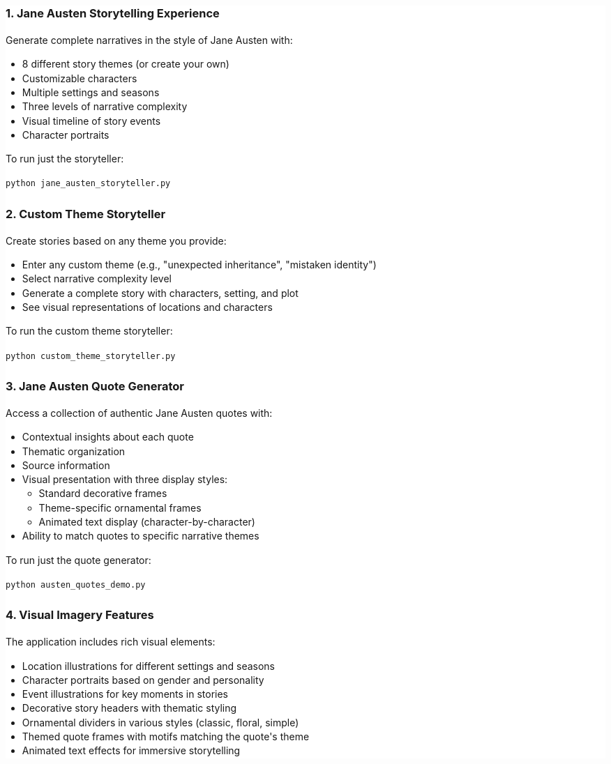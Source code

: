 ### 1. Jane Austen Storytelling Experience

Generate complete narratives in the style of Jane Austen with:

- 8 different story themes (or create your own)
- Customizable characters
- Multiple settings and seasons
- Three levels of narrative complexity
- Visual timeline of story events
- Character portraits

To run just the storyteller:
```
python jane_austen_storyteller.py
```

### 2. Custom Theme Storyteller

Create stories based on any theme you provide:

- Enter any custom theme (e.g., "unexpected inheritance", "mistaken identity")
- Select narrative complexity level
- Generate a complete story with characters, setting, and plot
- See visual representations of locations and characters

To run the custom theme storyteller:
```
python custom_theme_storyteller.py
```

### 3. Jane Austen Quote Generator

Access a collection of authentic Jane Austen quotes with:

- Contextual insights about each quote
- Thematic organization
- Source information
- Visual presentation with three display styles:
  - Standard decorative frames
  - Theme-specific ornamental frames
  - Animated text display (character-by-character)
- Ability to match quotes to specific narrative themes

To run just the quote generator:
```
python austen_quotes_demo.py
```

### 4. Visual Imagery Features

The application includes rich visual elements:

- Location illustrations for different settings and seasons
- Character portraits based on gender and personality
- Event illustrations for key moments in stories
- Decorative story headers with thematic styling
- Ornamental dividers in various styles (classic, floral, simple)
- Themed quote frames with motifs matching the quote's theme
- Animated text effects for immersive storytelling
